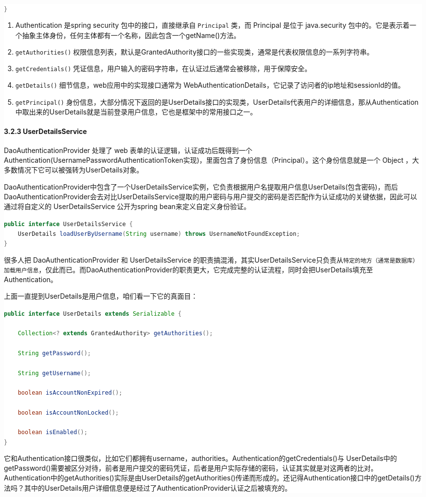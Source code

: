 ```java
}
```

1. Authentication 是spring security 包中的接口，直接继承自 `Principal` 类，而 Principal 是位于 java.security 包中的。它是表示着一个抽象主体身份，任何主体都有一个名称，因此包含一个getName()方法。 

2. ``getAuthorities()`` 权限信息列表，默认是GrantedAuthority接口的一些实现类，通常是代表权限信息的一系列字符串。 

3. ``getCredentials()`` 凭证信息，用户输入的密码字符串，在认证过后通常会被移除，用于保障安全。 

4. ``getDetails()`` 细节信息，web应用中的实现接口通常为 WebAuthenticationDetails，它记录了访问者的ip地址和sessionId的值。 

5. ``getPrincipal()`` 身份信息，大部分情况下返回的是UserDetails接口的实现类，UserDetails代表用户的详细信息，那从Authentication中取出来的UserDetails就是当前登录用户信息，它也是框架中的常用接口之一。 

#### 3.2.3 UserDetailsService

DaoAuthenticationProvider 处理了 web 表单的认证逻辑，认证成功后既得到一个Authentication(UsernamePasswordAuthenticationToken实现)，里面包含了身份信息（Principal）。这个身份信息就是一个 Object ，大多数情况下它可以被强转为UserDetails对象。 

DaoAuthenticationProvider中包含了一个UserDetailsService实例，它负责根据用户名提取用户信息UserDetails(包含密码)，而后DaoAuthenticationProvider会去对比UserDetailsService提取的用户密码与用户提交的密码是否匹配作为认证成功的关键依据，因此可以通过将自定义的 UserDetailsService 公开为spring bean来定义自定义身份验证。 

```java
public interface UserDetailsService {
	UserDetails loadUserByUsername(String username) throws UsernameNotFoundException;
}
```

很多人把 DaoAuthenticationProvider 和 UserDetailsService 的职责搞混淆，其实UserDetailsService只负责从`特定的地方（通常是数据库）加载用户信息`，仅此而已。而DaoAuthenticationProvider的职责更大，它完成完整的认证流程，同时会把UserDetails填充至Authentication。 

上面一直提到UserDetails是用户信息，咱们看一下它的真面目：

```java
public interface UserDetails extends Serializable {

	Collection<? extends GrantedAuthority> getAuthorities();

	String getPassword();

	String getUsername();

	boolean isAccountNonExpired();

	boolean isAccountNonLocked();

	boolean isEnabled();
}
```

它和Authentication接口很类似，比如它们都拥有username，authorities。Authentication的getCredentials()与 UserDetails中的getPassword()需要被区分对待，前者是用户提交的密码凭证，后者是用户实际存储的密码，认证其实就是对这两者的比对。Authentication中的getAuthorities()实际是由UserDetails的getAuthorities()传递而形成的。还记得Authentication接口中的getDetails()方法吗？其中的UserDetails用户详细信息便是经过了AuthenticationProvider认证之后被填充的。 
